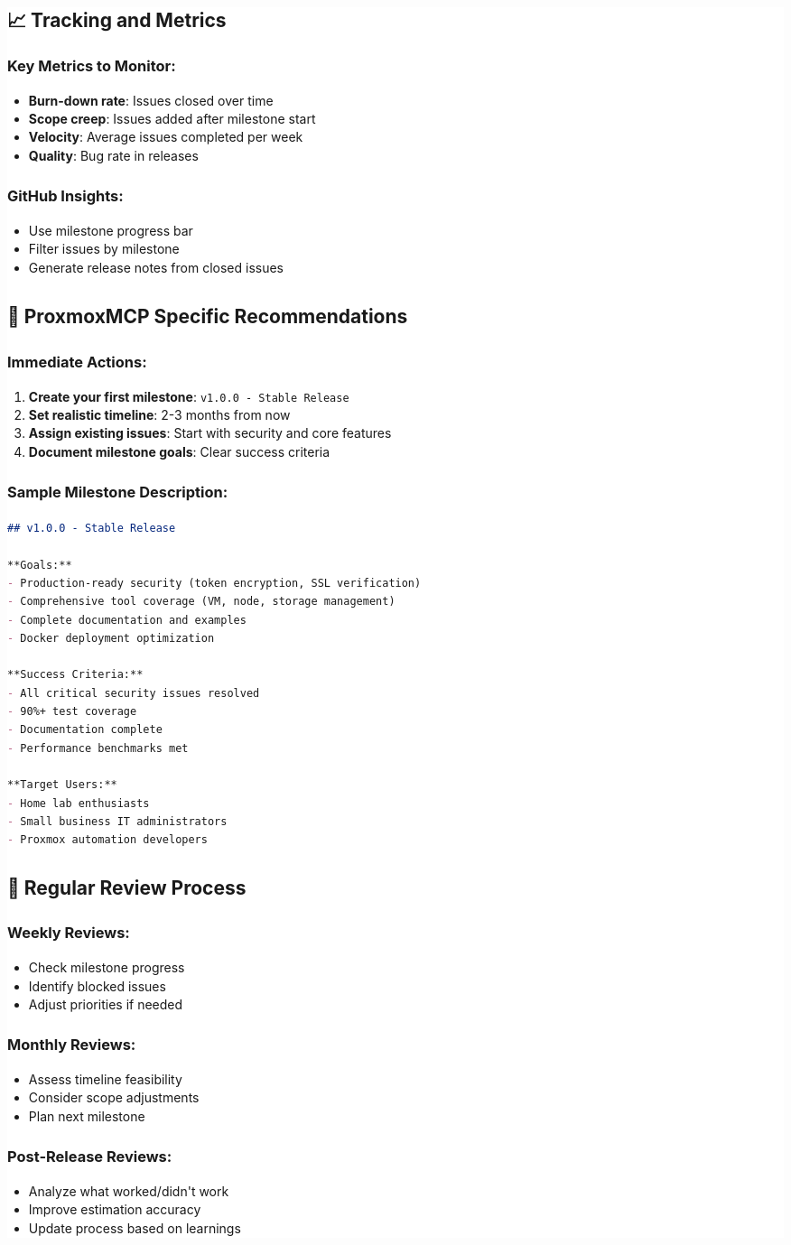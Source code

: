 ## 📈 Tracking and Metrics

### Key Metrics to Monitor:
- **Burn-down rate**: Issues closed over time
- **Scope creep**: Issues added after milestone start
- **Velocity**: Average issues completed per week
- **Quality**: Bug rate in releases

### GitHub Insights:
- Use milestone progress bar
- Filter issues by milestone
- Generate release notes from closed issues

## 🚀 ProxmoxMCP Specific Recommendations

### Immediate Actions:
1. **Create your first milestone**: `v1.0.0 - Stable Release`
2. **Set realistic timeline**: 2-3 months from now
3. **Assign existing issues**: Start with security and core features
4. **Document milestone goals**: Clear success criteria

### Sample Milestone Description:
```markdown
## v1.0.0 - Stable Release

**Goals:**
- Production-ready security (token encryption, SSL verification)
- Comprehensive tool coverage (VM, node, storage management)
- Complete documentation and examples
- Docker deployment optimization

**Success Criteria:**
- All critical security issues resolved
- 90%+ test coverage
- Documentation complete
- Performance benchmarks met

**Target Users:**
- Home lab enthusiasts
- Small business IT administrators
- Proxmox automation developers
```

## 🔄 Regular Review Process

### Weekly Reviews:
- Check milestone progress
- Identify blocked issues
- Adjust priorities if needed

### Monthly Reviews:
- Assess timeline feasibility
- Consider scope adjustments
- Plan next milestone

### Post-Release Reviews:
- Analyze what worked/didn't work
- Improve estimation accuracy
- Update process based on learnings


